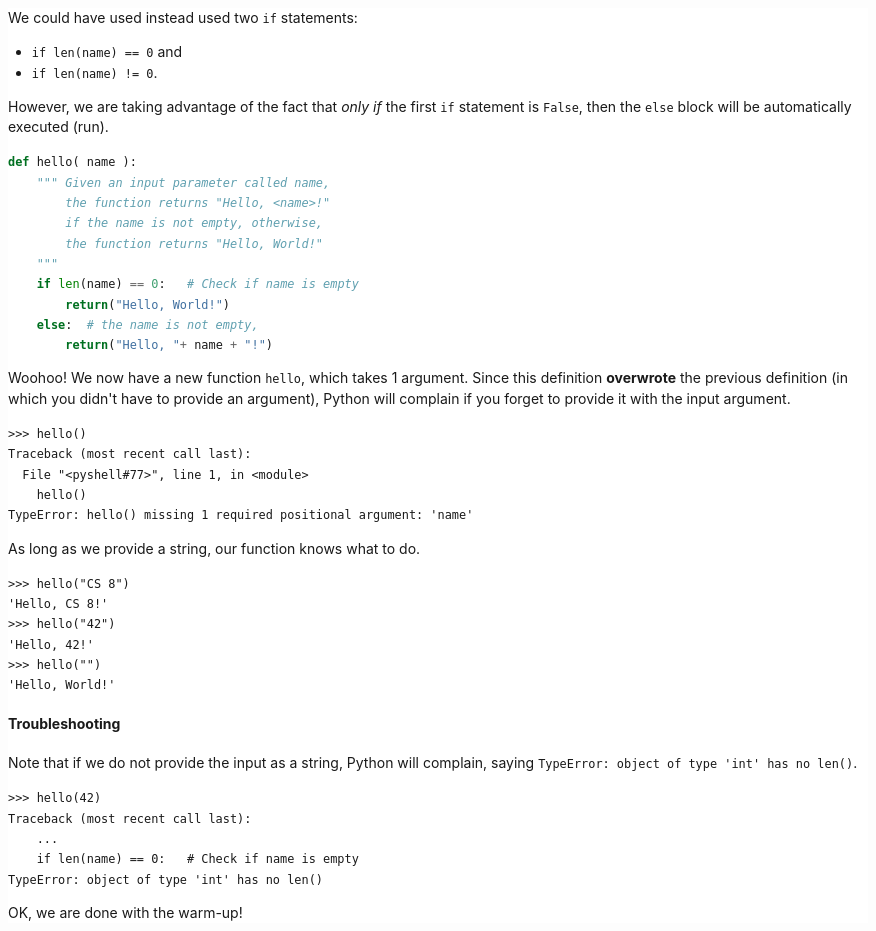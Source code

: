 We could have used instead used two `if` statements:
* `if len(name) == 0` and 
* `if len(name) != 0`.

However, we are taking advantage of the fact that _only if_ the first `if` statement is `False`, then the `else` block will be automatically executed (run).

```python
def hello( name ):
    """ Given an input parameter called name,
        the function returns "Hello, <name>!"
        if the name is not empty, otherwise,
        the function returns "Hello, World!"
    """
    if len(name) == 0:   # Check if name is empty
        return("Hello, World!")
    else:  # the name is not empty,
        return("Hello, "+ name + "!")
```

Woohoo! We now have a new function `hello`, which takes 1 argument. 
Since this definition **overwrote** the previous definition (in which you didn't have to provide an argument), Python will complain if you forget to provide it with the input argument.

```
>>> hello()
Traceback (most recent call last):
  File "<pyshell#77>", line 1, in <module>
    hello()
TypeError: hello() missing 1 required positional argument: 'name'
```

As long as we provide a string, our function knows what to do.
```
>>> hello("CS 8")
'Hello, CS 8!'
>>> hello("42")
'Hello, 42!'
>>> hello("")
'Hello, World!'
```

#### Troubleshooting

Note that if we do not provide the input as a string, Python will complain, saying `TypeError: object of type 'int' has no len()`.
```
>>> hello(42)
Traceback (most recent call last):
    ...
    if len(name) == 0:   # Check if name is empty
TypeError: object of type 'int' has no len()
```

OK, we are done with the warm-up!
